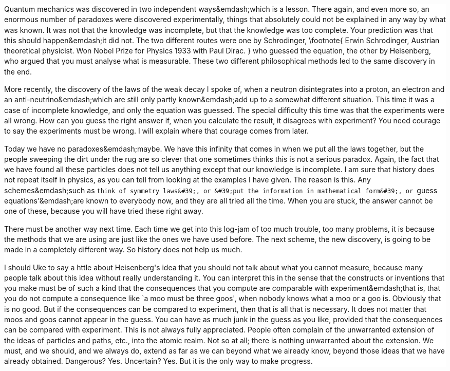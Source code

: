 Quantum mechanics was discovered in two independent ways&emdash;which is a lesson. 
There again, and even more so, an enormous number of paradoxes were discovered experimentally, things that absolutely could not be explained in any way by what was known. 
It was not that the knowledge was incomplete, but that the knowledge was too complete. 
Your prediction was that this should happen&emdash;it did not. 
The two different routes were one by Schrodinger,
\footnote{
    Erwin Schrodinger, Austrian theoretical physicist. 
    Won Nobel Prize for Physics 1933 with Paul Dirac. 
}
who guessed the equation, the other by Heisenberg, who argued that you must analyse what is measurable. 
These two different philosophical methods led to the same discovery in the end. 


More recently, the discovery of the laws of the weak decay I spoke of, when a neutron disintegrates into a proton, an electron and an anti-neutrino&emdash;which are still only partly known&emdash;add up to a somewhat different situation. 
This time it was a case of incomplete knowledge, and only the equation was guessed. 
The special difficulty this time was that the experiments were all wrong. 
How can you guess the right answer if, when you calculate the result, it disagrees with experiment? 
You need courage to say the experiments must be wrong. 
I will explain where that courage comes from later. 


Today we have no paradoxes&emdash;maybe. 
We have this infinity that comes in when we put all the laws together, but the people sweeping the dirt under the rug are so clever that one sometimes thinks this is not a serious paradox. 
Again, the fact that we have found all these particles does not tell us anything except that our knowledge is incomplete. 
I am sure that history does not repeat itself in physics, as you can tell from looking at the examples I have given. 
The reason is this. 
Any schemes&emdash;such as `think of symmetry laws&#39;, or &#39;put the information in mathematical form&#39;, or `guess equations&#39;&emdash;are known to everybody now, and they are all tried all the time. 
When you are stuck, the answer cannot be one of these, because you will have tried these right away. 


There must be another way next time. 
Each time we get into this log-jam of too much trouble, too many problems, it is because the methods that we are using are just like the ones we have used before. 
The next scheme, the new discovery, is going to be made in a completely different way. 
So history does not help us much. 


I should Uke to say a httle about Heisenberg&#39;s idea that you should not talk about what you cannot measure, because many people talk about this idea without really understanding it. 
You can interpret this in the sense that the constructs or inventions that you make must be of such a kind that the consequences that you compute are comparable with experiment&emdash;that is, that you do not compute a consequence like `a moo must be three goos&#39;, when nobody knows what a moo or a goo is. 
Obviously that is no good. 
But if the consequences can be compared to experiment, then that is all that is necessary. 
It does not matter that moos and goos cannot appear in the guess. 
You can have as much junk in the guess as you like, provided that the consequences can be compared with experiment. 
This is not always fully appreciated. 
People often complain of the unwarranted extension of the ideas of particles and paths, etc., into the atomic realm. 
Not so at all; there is nothing unwarranted about the extension. 
We must, and we should, and we always do, extend as far as we can beyond what we already know, beyond those ideas that we have already obtained. 
Dangerous? Yes.
Uncertain? Yes.
But it is the only way to make progress. 